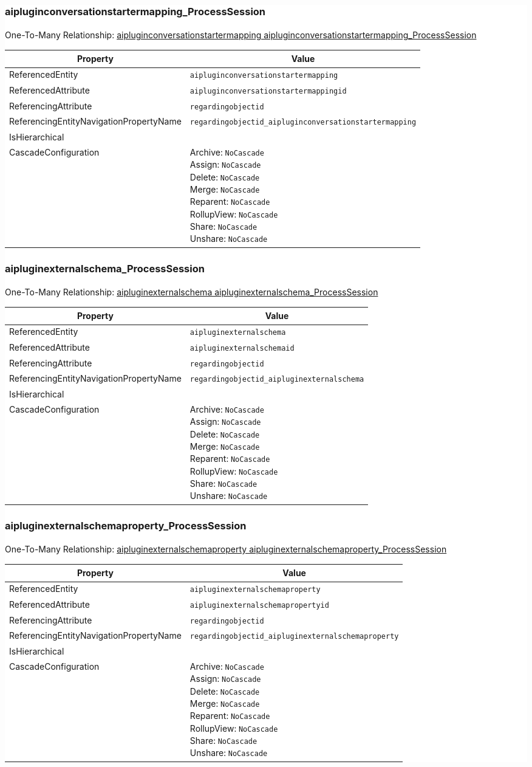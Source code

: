 ### <a name="BKMK_aipluginconversationstartermapping_ProcessSession"></a> aipluginconversationstartermapping_ProcessSession

One-To-Many Relationship: [aipluginconversationstartermapping aipluginconversationstartermapping_ProcessSession](aipluginconversationstartermapping.md#BKMK_aipluginconversationstartermapping_ProcessSession)

|Property|Value|
|---|---|
|ReferencedEntity|`aipluginconversationstartermapping`|
|ReferencedAttribute|`aipluginconversationstartermappingid`|
|ReferencingAttribute|`regardingobjectid`|
|ReferencingEntityNavigationPropertyName|`regardingobjectid_aipluginconversationstartermapping`|
|IsHierarchical||
|CascadeConfiguration|Archive: `NoCascade`<br />Assign: `NoCascade`<br />Delete: `NoCascade`<br />Merge: `NoCascade`<br />Reparent: `NoCascade`<br />RollupView: `NoCascade`<br />Share: `NoCascade`<br />Unshare: `NoCascade`|

### <a name="BKMK_aipluginexternalschema_ProcessSession"></a> aipluginexternalschema_ProcessSession

One-To-Many Relationship: [aipluginexternalschema aipluginexternalschema_ProcessSession](aipluginexternalschema.md#BKMK_aipluginexternalschema_ProcessSession)

|Property|Value|
|---|---|
|ReferencedEntity|`aipluginexternalschema`|
|ReferencedAttribute|`aipluginexternalschemaid`|
|ReferencingAttribute|`regardingobjectid`|
|ReferencingEntityNavigationPropertyName|`regardingobjectid_aipluginexternalschema`|
|IsHierarchical||
|CascadeConfiguration|Archive: `NoCascade`<br />Assign: `NoCascade`<br />Delete: `NoCascade`<br />Merge: `NoCascade`<br />Reparent: `NoCascade`<br />RollupView: `NoCascade`<br />Share: `NoCascade`<br />Unshare: `NoCascade`|

### <a name="BKMK_aipluginexternalschemaproperty_ProcessSession"></a> aipluginexternalschemaproperty_ProcessSession

One-To-Many Relationship: [aipluginexternalschemaproperty aipluginexternalschemaproperty_ProcessSession](aipluginexternalschemaproperty.md#BKMK_aipluginexternalschemaproperty_ProcessSession)

|Property|Value|
|---|---|
|ReferencedEntity|`aipluginexternalschemaproperty`|
|ReferencedAttribute|`aipluginexternalschemapropertyid`|
|ReferencingAttribute|`regardingobjectid`|
|ReferencingEntityNavigationPropertyName|`regardingobjectid_aipluginexternalschemaproperty`|
|IsHierarchical||
|CascadeConfiguration|Archive: `NoCascade`<br />Assign: `NoCascade`<br />Delete: `NoCascade`<br />Merge: `NoCascade`<br />Reparent: `NoCascade`<br />RollupView: `NoCascade`<br />Share: `NoCascade`<br />Unshare: `NoCascade`|
